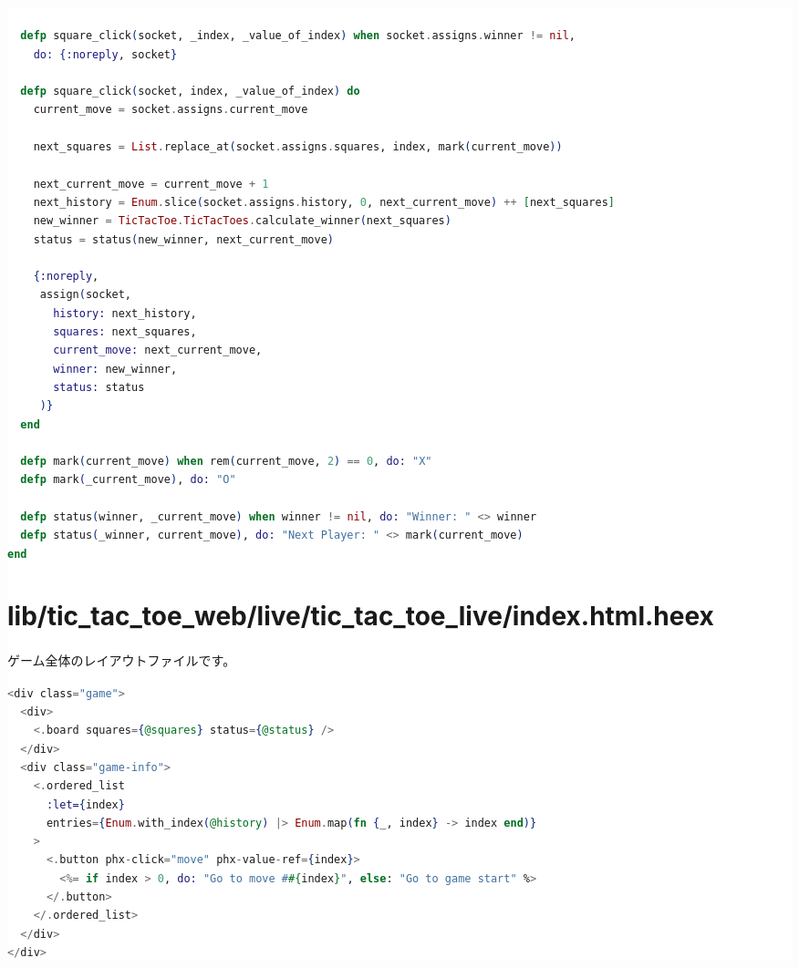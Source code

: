```elixir:lib/tic_tac_toe_web/live/tic_tac_toe_live/index.ex

  defp square_click(socket, _index, _value_of_index) when socket.assigns.winner != nil,
    do: {:noreply, socket}

  defp square_click(socket, index, _value_of_index) do
    current_move = socket.assigns.current_move

    next_squares = List.replace_at(socket.assigns.squares, index, mark(current_move))

    next_current_move = current_move + 1
    next_history = Enum.slice(socket.assigns.history, 0, next_current_move) ++ [next_squares]
    new_winner = TicTacToe.TicTacToes.calculate_winner(next_squares)
    status = status(new_winner, next_current_move)

    {:noreply,
     assign(socket,
       history: next_history,
       squares: next_squares,
       current_move: next_current_move,
       winner: new_winner,
       status: status
     )}
  end

  defp mark(current_move) when rem(current_move, 2) == 0, do: "X"
  defp mark(_current_move), do: "O"

  defp status(winner, _current_move) when winner != nil, do: "Winner: " <> winner
  defp status(_winner, current_move), do: "Next Player: " <> mark(current_move)
end

```

# lib/tic_tac_toe_web/live/tic_tac_toe_live/index.html.heex

ゲーム全体のレイアウトファイルです。

```html:lib/tic_tac_toe_web/live/tic_tac_toe_live/index.html.heex
<div class="game">
  <div>
    <.board squares={@squares} status={@status} />
  </div>
  <div class="game-info">
    <.ordered_list
      :let={index}
      entries={Enum.with_index(@history) |> Enum.map(fn {_, index} -> index end)}
    >
      <.button phx-click="move" phx-value-ref={index}>
        <%= if index > 0, do: "Go to move ##{index}", else: "Go to game start" %>
      </.button>
    </.ordered_list>
  </div>
</div>
```
